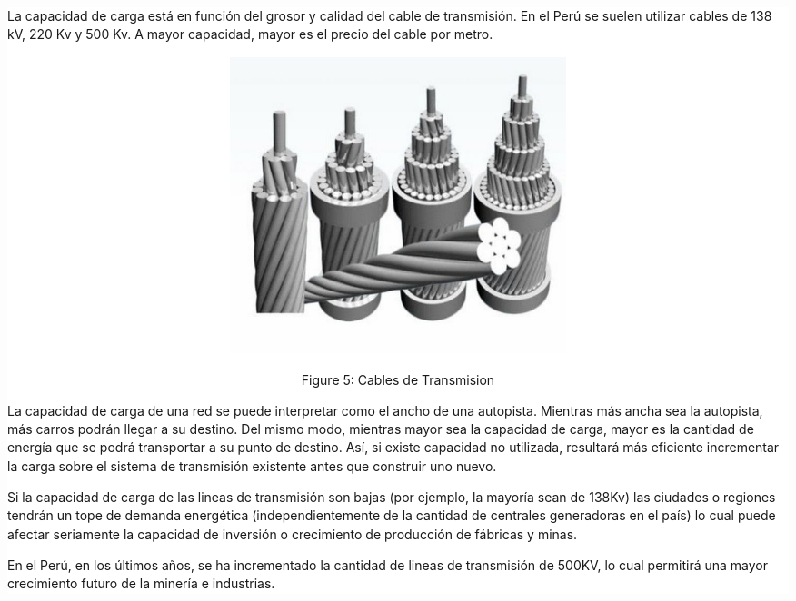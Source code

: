 La capacidad de carga está en función del grosor y calidad del cable de transmisión. En el Perú se suelen utilizar cables de 138 kV, 220 Kv y 500 Kv. A mayor capacidad, mayor es el precio del cable por metro.

<center>

<div class="figure">
<img src="images/cable.png" alt="Cables de Transmision" width="370px" />
<p class="caption"><span id="fig:unnamed-chunk-5"></span>Figure 5: Cables de Transmision</p>
</div>

</center>

La capacidad de carga de una red se puede interpretar como el ancho de una autopista. Mientras más ancha sea la autopista, más carros podrán llegar a su destino. Del mismo modo, mientras mayor sea la capacidad de carga, mayor es la cantidad de energía que se podrá transportar a su punto de destino. Así, si existe capacidad no utilizada, resultará más eficiente incrementar la carga sobre el sistema de transmisión existente antes que construir uno nuevo.

Si la capacidad de carga de las lineas de transmisión son bajas (por ejemplo, la mayoría sean de 138Kv) las ciudades o regiones tendrán un tope de demanda energética (independientemente de la cantidad de centrales generadoras en el país) lo cual puede afectar seriamente la capacidad de inversión o crecimiento de producción de fábricas y minas.

En el Perú, en los últimos años, se ha incrementado la cantidad de lineas de transmisión de 500KV, lo cual permitirá una mayor crecimiento futuro de la minería e industrias.
